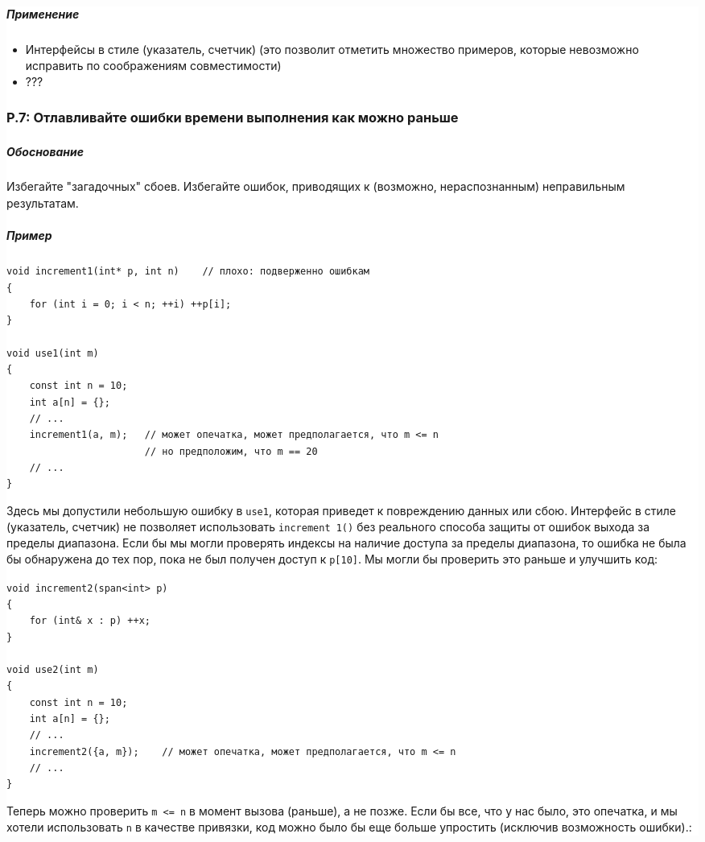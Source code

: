 ##### Применение

* Интерфейсы в стиле (указатель, счетчик) (это позволит отметить множество примеров, которые невозможно исправить по соображениям совместимости)
* ???

### <a name="Rp-early"></a>P.7: Отлавливайте ошибки времени выполнения как можно раньше

##### Обоснование

Избегайте "загадочных" сбоев.
Избегайте ошибок, приводящих к (возможно, нераспознанным) неправильным результатам.

##### Пример

    void increment1(int* p, int n)    // плохо: подверженно ошибкам
    {
        for (int i = 0; i < n; ++i) ++p[i];
    }

    void use1(int m)
    {
        const int n = 10;
        int a[n] = {};
        // ...
        increment1(a, m);   // может опечатка, может предполагается, что m <= n 
                            // но предположим, что m == 20
        // ...
    }

Здесь мы допустили небольшую ошибку в `use1`, которая приведет к повреждению данных или сбою.
Интерфейс в стиле (указатель, счетчик) не позволяет использовать `increment 1()` без реального способа защиты от ошибок выхода за пределы диапазона.
Если бы мы могли проверять индексы на наличие доступа за пределы диапазона, то ошибка не была бы обнаружена до тех пор, пока не был получен доступ к `p[10]`.
Мы могли бы проверить это раньше и улучшить код:

    void increment2(span<int> p)
    {
        for (int& x : p) ++x;
    }

    void use2(int m)
    {
        const int n = 10;
        int a[n] = {};
        // ...
        increment2({a, m});    // может опечатка, может предполагается, что m <= n 
        // ...
    }

Теперь можно проверить `m <= n` в момент вызова (раньше), а не позже.
Если бы все, что у нас было, это опечатка, и мы хотели использовать `n` в качестве привязки, код можно было бы еще больше упростить (исключив возможность ошибки).:
